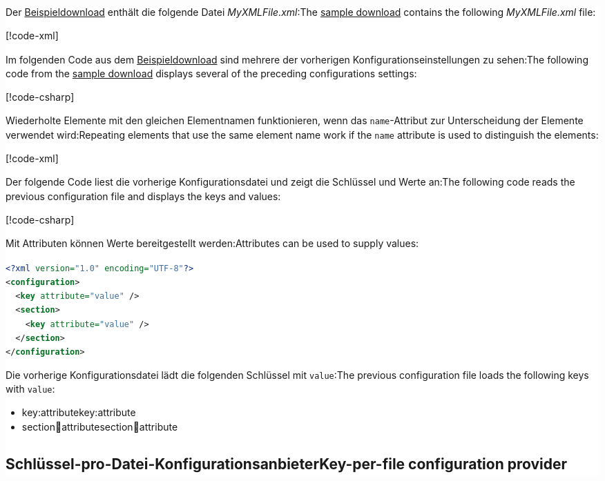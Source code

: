 <span data-ttu-id="01c9e-353">Der [Beispieldownload](https://github.com/dotnet/AspNetCore.Docs/tree/master/aspnetcore/fundamentals/configuration/index/samples/3.x/ConfigSample) enthält die folgende Datei *MyXMLFile.xml*:</span><span class="sxs-lookup"><span data-stu-id="01c9e-353">The [sample download](https://github.com/dotnet/AspNetCore.Docs/tree/master/aspnetcore/fundamentals/configuration/index/samples/3.x/ConfigSample) contains the following *MyXMLFile.xml* file:</span></span>

[!code-xml[](index/samples/3.x/ConfigSample/MyXMLFile.xml)]

<span data-ttu-id="01c9e-354">Im folgenden Code aus dem [Beispieldownload](https://github.com/dotnet/AspNetCore.Docs/tree/master/aspnetcore/fundamentals/configuration/index/samples/3.x/ConfigSample) sind mehrere der vorherigen Konfigurationseinstellungen zu sehen:</span><span class="sxs-lookup"><span data-stu-id="01c9e-354">The following code from the [sample download](https://github.com/dotnet/AspNetCore.Docs/tree/master/aspnetcore/fundamentals/configuration/index/samples/3.x/ConfigSample) displays several of the preceding configurations settings:</span></span>

[!code-csharp[](index/samples/3.x/ConfigSample/Pages/Test.cshtml.cs?name=snippet)]

<span data-ttu-id="01c9e-355">Wiederholte Elemente mit den gleichen Elementnamen funktionieren, wenn das `name`-Attribut zur Unterscheidung der Elemente verwendet wird:</span><span class="sxs-lookup"><span data-stu-id="01c9e-355">Repeating elements that use the same element name work if the `name` attribute is used to distinguish the elements:</span></span>

[!code-xml[](index/samples/3.x/ConfigSample/MyXMLFile3.xml)]

<span data-ttu-id="01c9e-356">Der folgende Code liest die vorherige Konfigurationsdatei und zeigt die Schlüssel und Werte an:</span><span class="sxs-lookup"><span data-stu-id="01c9e-356">The following code reads the previous configuration file and displays the keys and values:</span></span>

[!code-csharp[](index/samples/3.x/ConfigSample/Pages/XML/Index.cshtml.cs?name=snippet)]

<span data-ttu-id="01c9e-357">Mit Attributen können Werte bereitgestellt werden:</span><span class="sxs-lookup"><span data-stu-id="01c9e-357">Attributes can be used to supply values:</span></span>

```xml
<?xml version="1.0" encoding="UTF-8"?>
<configuration>
  <key attribute="value" />
  <section>
    <key attribute="value" />
  </section>
</configuration>
```

<span data-ttu-id="01c9e-358">Die vorherige Konfigurationsdatei lädt die folgenden Schlüssel mit `value`:</span><span class="sxs-lookup"><span data-stu-id="01c9e-358">The previous configuration file loads the following keys with `value`:</span></span>

* <span data-ttu-id="01c9e-359">key:attribute</span><span class="sxs-lookup"><span data-stu-id="01c9e-359">key:attribute</span></span>
* <span data-ttu-id="01c9e-360">section:key:attribute</span><span class="sxs-lookup"><span data-stu-id="01c9e-360">section:key:attribute</span></span>

## <a name="key-per-file-configuration-provider"></a><span data-ttu-id="01c9e-361">Schlüssel-pro-Datei-Konfigurationsanbieter</span><span class="sxs-lookup"><span data-stu-id="01c9e-361">Key-per-file configuration provider</span></span>
